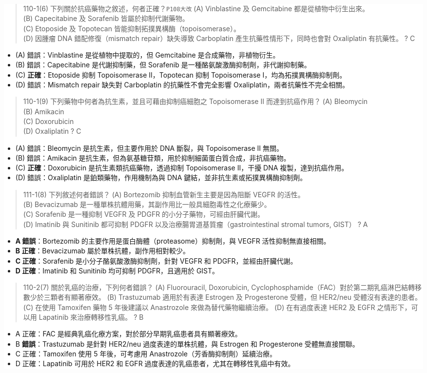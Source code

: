 > 110-1(6)
	下列關於抗癌藥物之敘述，何者正確？`P108大改`
(A) Vinblastine 及 Gemcitabine 都是從植物中衍生出來。  
(B) Capecitabine 及 Sorafenib 皆屬於抑制代謝藥物。  
(C) Etoposide 及 Topotecan 皆能抑制拓撲異構酶（topoisomerase）。  
(D) 因腫瘤 DNA 錯配修復（mismatch repair）缺失導致 Carboplatin 產生抗藥性情形下，同時也會對 Oxaliplatin 有抗藥性。
?
C
- (A) 錯誤：Vinblastine 是從植物中提取的，但 Gemcitabine 是合成藥物，非植物衍生。
- (B) 錯誤：Capecitabine 是代謝抑制藥，但 Sorafenib 是一種酪氨酸激酶抑制劑，非代謝抑制藥。
- (C) **正確**：Etoposide 抑制 Topoisomerase II，Topotecan 抑制 Topoisomerase I，均為拓撲異構酶抑制劑。
- (D) 錯誤：Mismatch repair 缺失對 Carboplatin 的抗藥性不會完全影響 Oxaliplatin，兩者抗藥性不完全相關。

> 110-1(9)
	下列藥物中何者為抗生素，並且可藉由抑制癌細胞之 Topoisomerase II 而達到抗癌作用？
(A) Bleomycin  
(B) Amikacin  
(C) Doxorubicin  
(D) Oxaliplatin
?
C
- (A) 錯誤：Bleomycin 是抗生素，但主要作用於 DNA 斷裂，與 Topoisomerase II 無關。
- (B) 錯誤：Amikacin 是抗生素，但為氨基糖苷類，用於抑制細菌蛋白質合成，非抗癌藥物。
- (C) **正確**：Doxorubicin 是抗生素類抗癌藥物，透過抑制 Topoisomerase II，干擾 DNA 複製，達到抗癌作用。
- (D) 錯誤：Oxaliplatin 是鉑類藥物，作用機制為與 DNA 鍵結，並非抗生素或拓撲異構酶抑制劑。

> 111-1(8)
	下列敘述何者錯誤？
(A) Bortezomib 抑制血管新生主要是因為阻斷 VEGFR 的活性。  
(B) Bevacizumab 是一種單株抗體用藥，其副作用比一般具細胞毒性之化療藥少。  
(C) Sorafenib 是一種抑制 VEGFR 及 PDGFR 的小分子藥物，可經由肝臟代謝。  
(D) Imatinib 與 Sunitinib 都可抑制 PDGFR 以及治療腸胃道基質瘤（gastrointestinal stromal tumors, GIST）
?
A
- **A 錯誤**：Bortezomib 的主要作用是蛋白酶體（proteasome）抑制劑，與 VEGFR 活性抑制無直接相關。
- **B 正確**：Bevacizumab 屬於單株抗體，副作用相對較少。
- **C 正確**：Sorafenib 是小分子酪氨酸激酶抑制劑，針對 VEGFR 和 PDGFR，並經由肝臟代謝。
- **D 正確**：Imatinib 和 Sunitinib 均可抑制 PDGFR，且適用於 GIST。



> 110-2(7)
	關於乳癌的治療，下列何者錯誤？
(A) Fluorouracil, Doxorubicin, Cyclophosphamide（FAC）對於第二期乳癌淋巴結轉移數少於三顆者有顯著療效。
(B) Trastuzumab 適用於有表達 Estrogen 及 Progesterone 受體，但 HER2/neu 受體沒有表達的患者。
(C) 在使用 Tamoxifen 藥物 5 年後建議以 Anastrozole 來做為替代藥物繼續治療。
(D) 在有過度表達 HER2 及 EGFR 之情形下，可以用 Lapatinib 來治療轉移性乳癌。
?
B
- A 正確：FAC 是經典乳癌化療方案，對於部分早期乳癌患者具有顯著療效。
- B **錯誤**：Trastuzumab 是針對 HER2/neu 過度表達的單株抗體，與 Estrogen 和 Progesterone 受體無直接關聯。
- C 正確：Tamoxifen 使用 5 年後，可考慮用 Anastrozole（芳香酶抑制劑）延續治療。
- D 正確：Lapatinib 可用於 HER2 和 EGFR 過度表達的乳癌患者，尤其在轉移性乳癌中有效。
